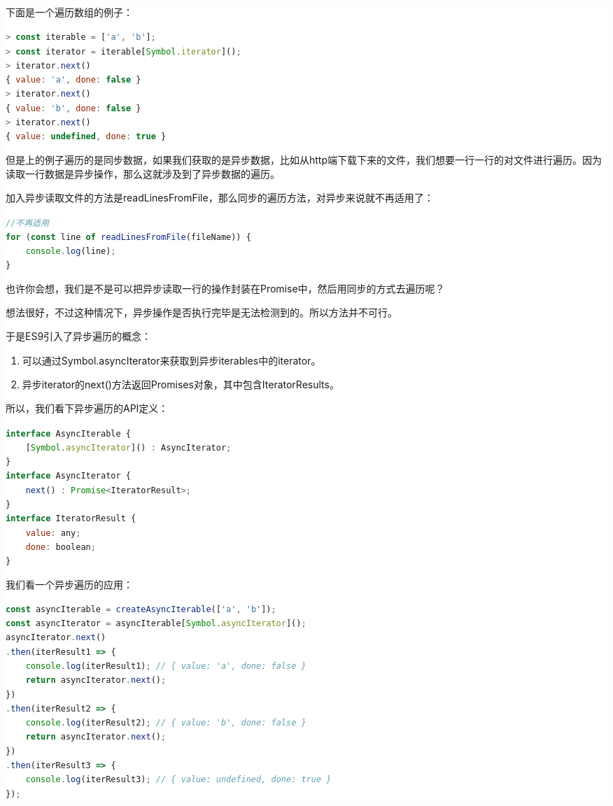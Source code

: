 下面是一个遍历数组的例子：

~~~js
> const iterable = ['a', 'b'];
> const iterator = iterable[Symbol.iterator]();
> iterator.next()
{ value: 'a', done: false }
> iterator.next()
{ value: 'b', done: false }
> iterator.next()
{ value: undefined, done: true }
~~~

但是上的例子遍历的是同步数据，如果我们获取的是异步数据，比如从http端下载下来的文件，我们想要一行一行的对文件进行遍历。因为读取一行数据是异步操作，那么这就涉及到了异步数据的遍历。

加入异步读取文件的方法是readLinesFromFile，那么同步的遍历方法，对异步来说就不再适用了：

~~~js
//不再适用
for (const line of readLinesFromFile(fileName)) {
    console.log(line);
}
~~~

也许你会想，我们是不是可以把异步读取一行的操作封装在Promise中，然后用同步的方式去遍历呢？

想法很好，不过这种情况下，异步操作是否执行完毕是无法检测到的。所以方法并不可行。

于是ES9引入了异步遍历的概念：

1. 可以通过Symbol.asyncIterator来获取到异步iterables中的iterator。

2. 异步iterator的next()方法返回Promises对象，其中包含IteratorResults。

所以，我们看下异步遍历的API定义：

~~~js
interface AsyncIterable {
    [Symbol.asyncIterator]() : AsyncIterator;
}
interface AsyncIterator {
    next() : Promise<IteratorResult>;
}
interface IteratorResult {
    value: any;
    done: boolean;
}
~~~

我们看一个异步遍历的应用：

~~~js
const asyncIterable = createAsyncIterable(['a', 'b']);
const asyncIterator = asyncIterable[Symbol.asyncIterator]();
asyncIterator.next()
.then(iterResult1 => {
    console.log(iterResult1); // { value: 'a', done: false }
    return asyncIterator.next();
})
.then(iterResult2 => {
    console.log(iterResult2); // { value: 'b', done: false }
    return asyncIterator.next();
})
.then(iterResult3 => {
    console.log(iterResult3); // { value: undefined, done: true }
});
~~~
